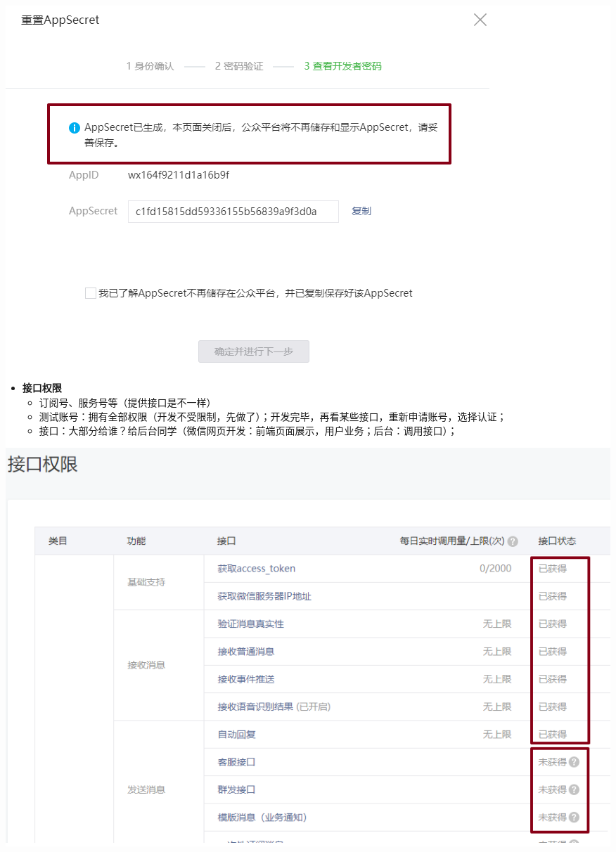 ![1581234811385](assets/1581234811385.png)

- **接口权限**
  - 订阅号、服务号等（提供接口是不一样）
  - 测试账号：拥有全部权限（开发不受限制，先做了）；开发完毕，再看某些接口，重新申请账号，选择认证；
  - 接口：大部分给谁？给后台同学（微信网页开发：前端页面展示，用户业务；后台：调用接口）；

![1581235169506](assets/1581235169506.png)
